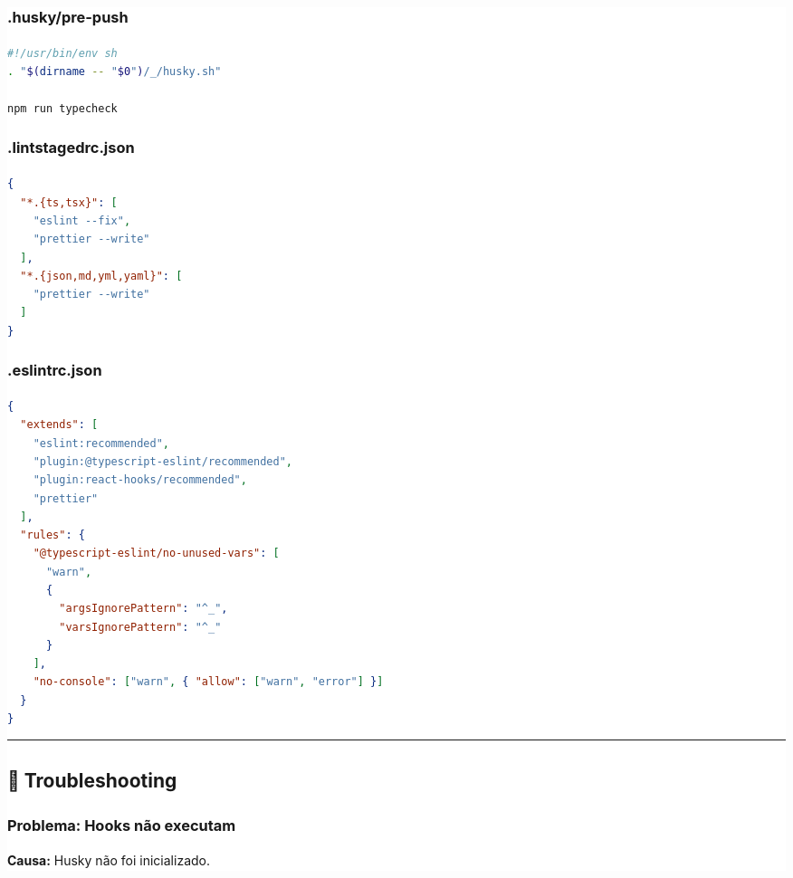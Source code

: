 ### **.husky/pre-push**
```bash
#!/usr/bin/env sh
. "$(dirname -- "$0")/_/husky.sh"

npm run typecheck
```

### **.lintstagedrc.json**
```json
{
  "*.{ts,tsx}": [
    "eslint --fix",
    "prettier --write"
  ],
  "*.{json,md,yml,yaml}": [
    "prettier --write"
  ]
}
```

### **.eslintrc.json**
```json
{
  "extends": [
    "eslint:recommended",
    "plugin:@typescript-eslint/recommended",
    "plugin:react-hooks/recommended",
    "prettier"
  ],
  "rules": {
    "@typescript-eslint/no-unused-vars": [
      "warn",
      { 
        "argsIgnorePattern": "^_",
        "varsIgnorePattern": "^_"
      }
    ],
    "no-console": ["warn", { "allow": ["warn", "error"] }]
  }
}
```

---

## 🐛 Troubleshooting

### **Problema: Hooks não executam**

**Causa:** Husky não foi inicializado.
